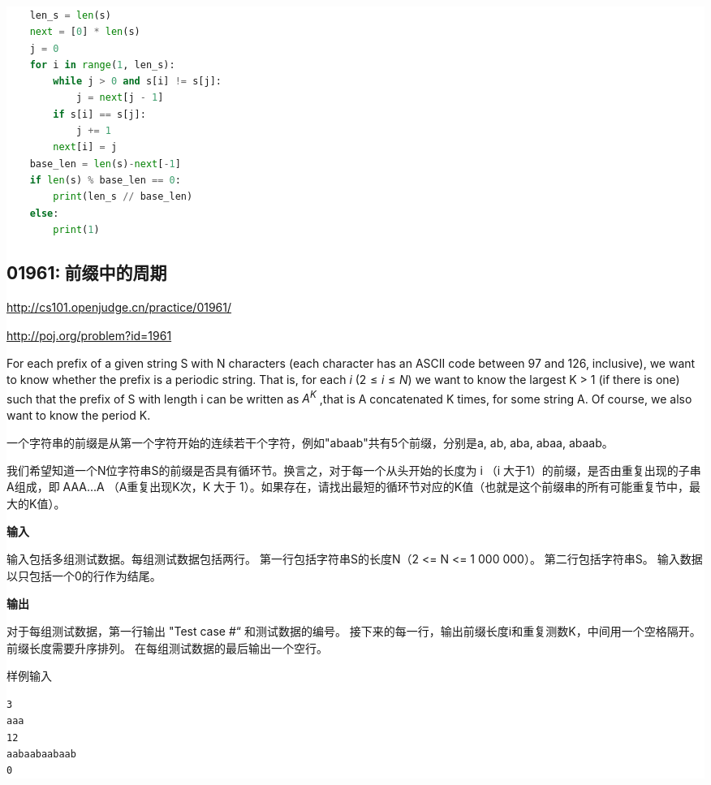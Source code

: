 ```python
    len_s = len(s)
    next = [0] * len(s)
    j = 0
    for i in range(1, len_s):
        while j > 0 and s[i] != s[j]:
            j = next[j - 1]
        if s[i] == s[j]:
            j += 1
        next[i] = j
    base_len = len(s)-next[-1]
    if len(s) % base_len == 0:
        print(len_s // base_len)
    else:
        print(1)

```



## 01961: 前缀中的周期

http://cs101.openjudge.cn/practice/01961/

http://poj.org/problem?id=1961

For each prefix of a given string S with N characters (each character has an ASCII code between 97 and 126, inclusive), we want to know whether the prefix is a periodic string. That is, for each $i \ (2 \le i \le N)$ we want to know the largest K > 1 (if there is one) such that the prefix of S with length i can be written as $A^K$ ,that is A concatenated K times, for some string A. Of course, we also want to know the period K.



一个字符串的前缀是从第一个字符开始的连续若干个字符，例如"abaab"共有5个前缀，分别是a, ab, aba, abaa,  abaab。

我们希望知道一个N位字符串S的前缀是否具有循环节。换言之，对于每一个从头开始的长度为 i （i 大于1）的前缀，是否由重复出现的子串A组成，即 AAA...A （A重复出现K次，K 大于 1）。如果存在，请找出最短的循环节对应的K值（也就是这个前缀串的所有可能重复节中，最大的K值）。

**输入**

输入包括多组测试数据。每组测试数据包括两行。
第一行包括字符串S的长度N（2 <= N <= 1 000 000）。
第二行包括字符串S。
输入数据以只包括一个0的行作为结尾。

**输出**

对于每组测试数据，第一行输出 "Test case #“ 和测试数据的编号。
接下来的每一行，输出前缀长度i和重复测数K，中间用一个空格隔开。前缀长度需要升序排列。
在每组测试数据的最后输出一个空行。

样例输入

```
3
aaa
12
aabaabaabaab
0
```
